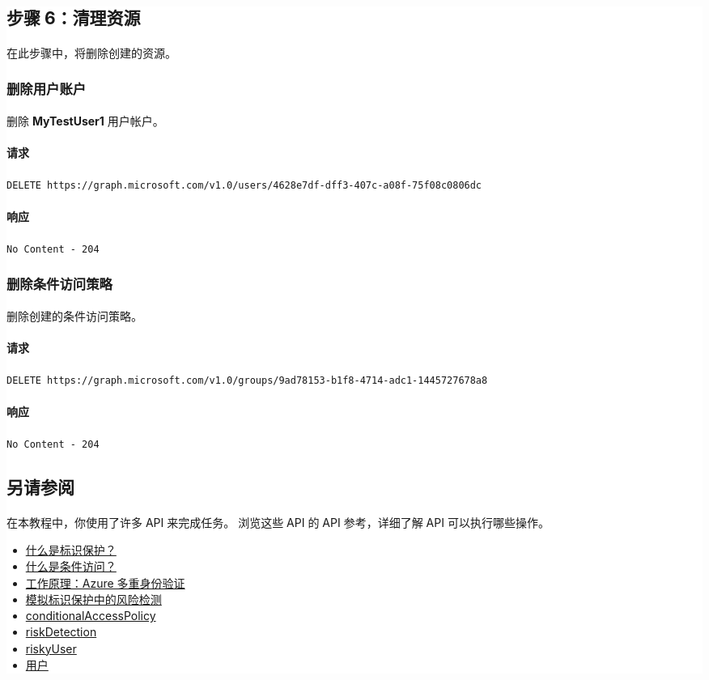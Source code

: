 ## <a name="step-6-clean-up-resources"></a>步骤 6：清理资源

在此步骤中，将删除创建的资源。

### <a name="delete-the-user-account"></a>删除用户账户

删除 **MyTestUser1** 用户帐户。

#### <a name="request"></a>请求

```http
DELETE https://graph.microsoft.com/v1.0/users/4628e7df-dff3-407c-a08f-75f08c0806dc
```

#### <a name="response"></a>响应

```http
No Content - 204
```

### <a name="delete-the-conditional-access-policy"></a>删除条件访问策略

删除创建的条件访问策略。

#### <a name="request"></a>请求

```http
DELETE https://graph.microsoft.com/v1.0/groups/9ad78153-b1f8-4714-adc1-1445727678a8
```

#### <a name="response"></a>响应

```http
No Content - 204
```

## <a name="see-also"></a>另请参阅

在本教程中，你使用了许多 API 来完成任务。 浏览这些 API 的 API 参考，详细了解 API 可以执行哪些操作。

- [什么是标识保护？](/azure/active-directory/identity-protection/overview-identity-protection)
- [什么是条件访问？](/azure/active-directory/conditional-access/overview)
- [工作原理：Azure 多重身份验证](/azure/active-directory/authentication/concept-mfa-howitworks)
- [模拟标识保护中的风险检测](/azure/active-directory/identity-protection/howto-identity-protection-simulate-risk)
- [conditionalAccessPolicy](/graph/api/resources/conditionalaccesspolicy)
- [riskDetection](/graph/api/resources/riskdetection)
- [riskyUser](/graph/api/resources/riskyuser)
- [用户](/graph/api/resources/user)

